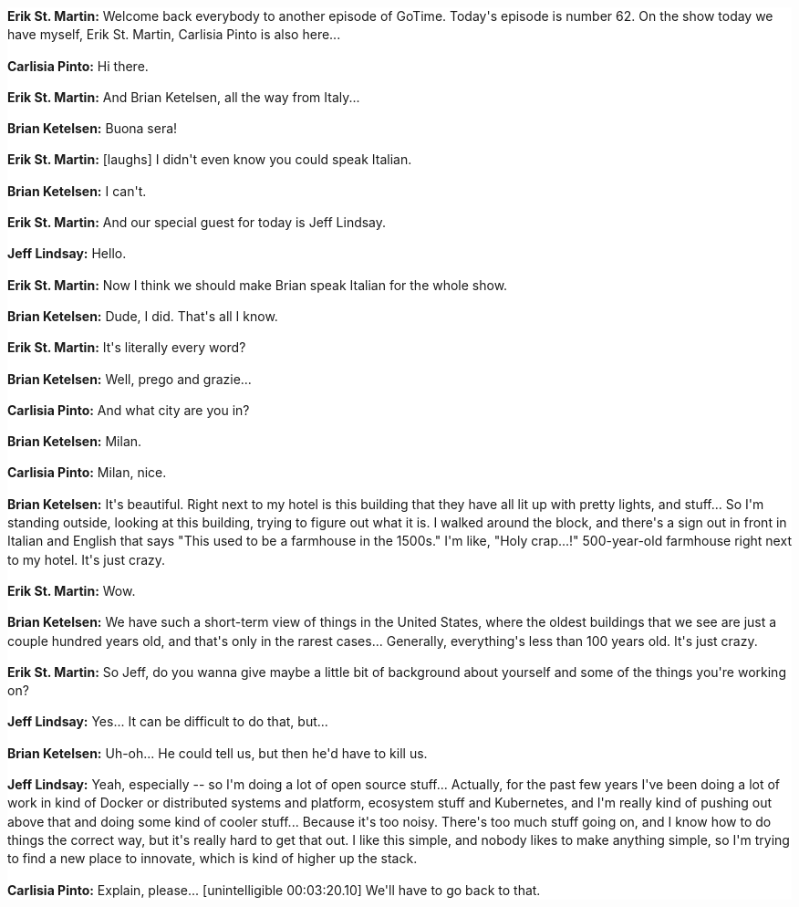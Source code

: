 **Erik St. Martin:** Welcome back everybody to another episode of GoTime. Today's episode is number 62. On the show today we have myself, Erik St. Martin, Carlisia Pinto is also here...

**Carlisia Pinto:** Hi there.

**Erik St. Martin:** And Brian Ketelsen, all the way from Italy...

**Brian Ketelsen:** Buona sera!

**Erik St. Martin:** \[laughs\] I didn't even know you could speak Italian.

**Brian Ketelsen:** I can't.

**Erik St. Martin:** And our special guest for today is Jeff Lindsay.

**Jeff Lindsay:** Hello.

**Erik St. Martin:** Now I think we should make Brian speak Italian for the whole show.

**Brian Ketelsen:** Dude, I did. That's all I know.

**Erik St. Martin:** It's literally every word?

**Brian Ketelsen:** Well, prego and grazie...

**Carlisia Pinto:** And what city are you in?

**Brian Ketelsen:** Milan.

**Carlisia Pinto:** Milan, nice.

**Brian Ketelsen:** It's beautiful. Right next to my hotel is this building that they have all lit up with pretty lights, and stuff... So I'm standing outside, looking at this building, trying to figure out what it is. I walked around the block, and there's a sign out in front in Italian and English that says "This used to be a farmhouse in the 1500s." I'm like, "Holy crap...!" 500-year-old farmhouse right next to my hotel. It's just crazy.

**Erik St. Martin:** Wow.

**Brian Ketelsen:** We have such a short-term view of things in the United States, where the oldest buildings that we see are just a couple hundred years old, and that's only in the rarest cases... Generally, everything's less than 100 years old. It's just crazy.

**Erik St. Martin:** So Jeff, do you wanna give maybe a little bit of background about yourself and some of the things you're working on?

**Jeff Lindsay:** Yes... It can be difficult to do that, but...

**Brian Ketelsen:** Uh-oh... He could tell us, but then he'd have to kill us.

**Jeff Lindsay:** Yeah, especially -- so I'm doing a lot of open source stuff... Actually, for the past few years I've been doing a lot of work in kind of Docker or distributed systems and platform, ecosystem stuff and Kubernetes, and I'm really kind of pushing out above that and doing some kind of cooler stuff... Because it's too noisy. There's too much stuff going on, and I know how to do things the correct way, but it's really hard to get that out. I like this simple, and nobody likes to make anything simple, so I'm trying to find a new place to innovate, which is kind of higher up the stack.

**Carlisia Pinto:** Explain, please... \[unintelligible 00:03:20.10\] We'll have to go back to that.
